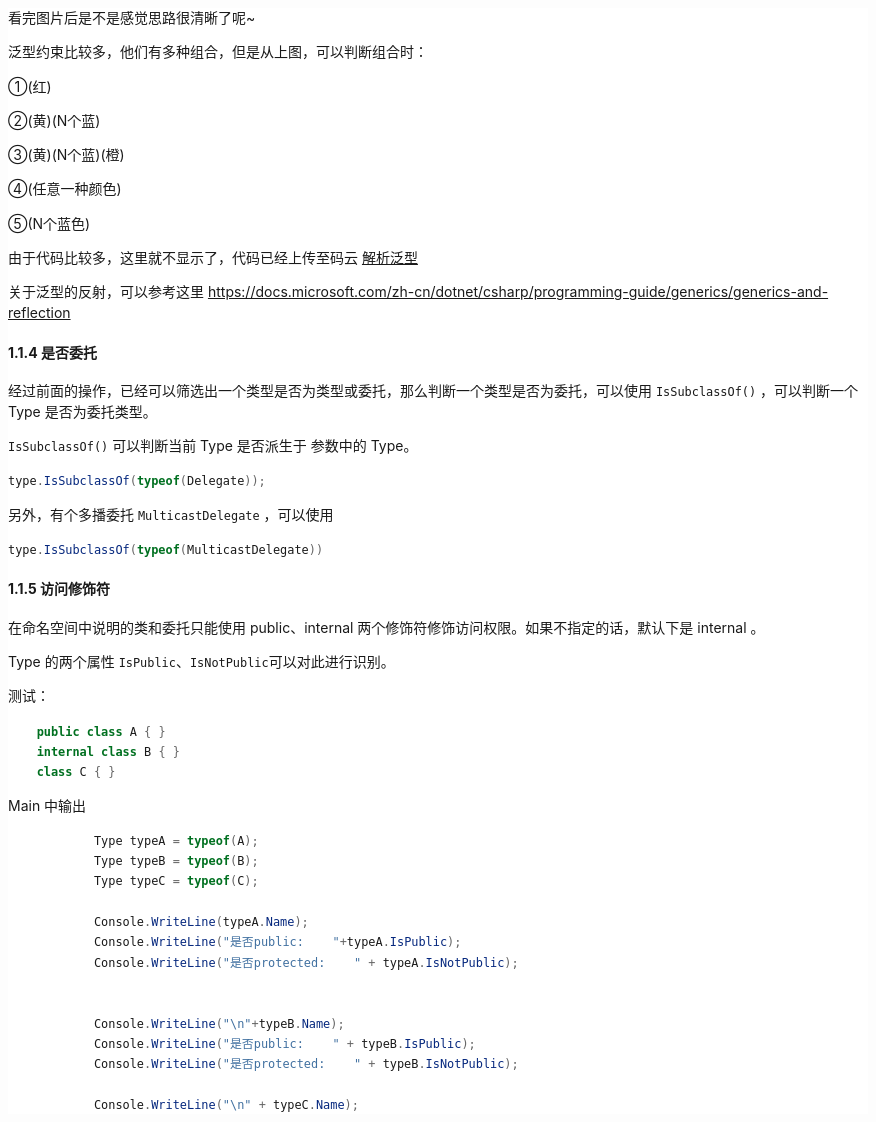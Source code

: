 看完图片后是不是感觉思路很清晰了呢~

泛型约束比较多，他们有多种组合，但是从上图，可以判断组合时：

①(红)

②(黄)(N个蓝)

③(黄)(N个蓝)(橙)

④(任意一种颜色)

⑤(N个蓝色)



由于代码比较多，这里就不显示了，代码已经上传至码云 [解析泛型](https://gitee.com/whuanle/reflection_and_properties/blob/master/解析泛型.cs)





关于泛型的反射，可以参考这里 https://docs.microsoft.com/zh-cn/dotnet/csharp/programming-guide/generics/generics-and-reflection



#### 1.1.4 是否委托

经过前面的操作，已经可以筛选出一个类型是否为类型或委托，那么判断一个类型是否为委托，可以使用 `IsSubclassOf()` ，可以判断一个 Type 是否为委托类型。

`IsSubclassOf()` 可以判断当前 Type 是否派生于 参数中的 Type。

```c#
type.IsSubclassOf(typeof(Delegate));
```

另外，有个多播委托 `MulticastDelegate` ，可以使用

```c#
type.IsSubclassOf(typeof(MulticastDelegate))
```





#### 1.1.5 访问修饰符

在命名空间中说明的类和委托只能使用 public、internal 两个修饰符修饰访问权限。如果不指定的话，默认下是 internal 。

Type 的两个属性 `IsPublic`、`IsNotPublic`可以对此进行识别。

测试：

```c#
    public class A { }
    internal class B { }
    class C { }
```

Main 中输出

```c#
            Type typeA = typeof(A);
            Type typeB = typeof(B);
            Type typeC = typeof(C);

            Console.WriteLine(typeA.Name);
            Console.WriteLine("是否public:    "+typeA.IsPublic);
            Console.WriteLine("是否protected:    " + typeA.IsNotPublic);


            Console.WriteLine("\n"+typeB.Name);
            Console.WriteLine("是否public:    " + typeB.IsPublic);
            Console.WriteLine("是否protected:    " + typeB.IsNotPublic);

            Console.WriteLine("\n" + typeC.Name);
```